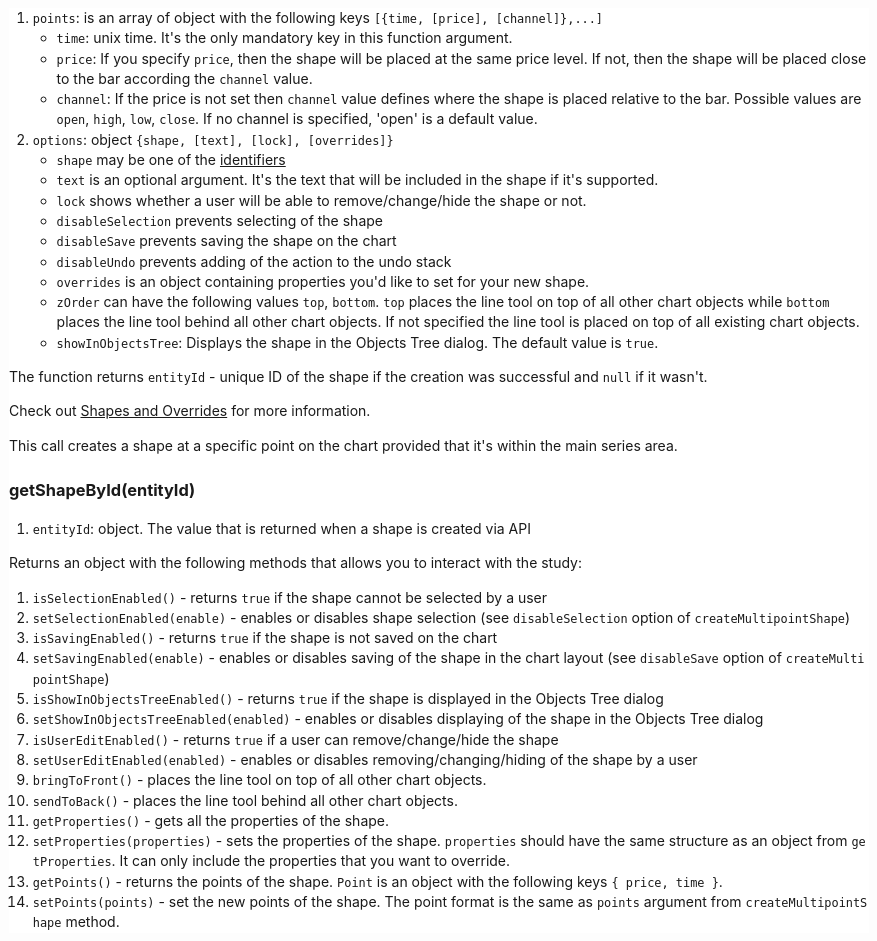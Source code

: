 1. `points`: is an array of object with the following keys `[{time, [price], [channel]},...]`
    * `time`: unix time. It's the only mandatory key in this function argument.
    * `price`: If you specify `price`, then the shape will be placed at the same price level.
        If not, then the shape will be placed close to the bar according the `channel` value.
    * `channel`: If the price is not set then `channel` value defines where the shape is placed relative to the bar. Possible values are `open`, `high`, `low`, `close`.
        If no channel is specified, 'open' is a default value.
1. `options`: object `{shape, [text], [lock], [overrides]}`
    * `shape` may be one of the [identifiers](Shapes-and-Overrides)
    * `text` is an optional argument. It's the text that will be included in the shape if it's supported.
    * `lock` shows whether a user will be able to remove/change/hide the shape or not.
    * `disableSelection` prevents selecting of the shape
    * `disableSave` prevents saving the shape on the chart
    * `disableUndo` prevents adding of the action to the undo stack
    * `overrides` is an object containing properties you'd like to set for your new shape.
    * `zOrder` can have the following values `top`, `bottom`.
        `top` places the line tool on top of all other chart objects while `bottom` places the line tool behind all other chart objects.
        If not specified the line tool is placed on top of all existing chart objects.
    * `showInObjectsTree`: Displays the shape in the Objects Tree dialog. The default value is `true`.

The function returns `entityId` - unique ID of the shape if the creation was successful and `null` if it wasn't.

Check out [Shapes and Overrides](Shapes-and-Overrides) for more information.

This call creates a shape at a specific point on the chart provided that it's within the main series area.

### getShapeById(entityId)

1. `entityId`: object. The value that is returned when a shape is created via API

Returns an object with the following methods that allows you to interact with the study:

1. `isSelectionEnabled()` - returns `true` if the shape cannot be selected by a user
1. `setSelectionEnabled(enable)` - enables or disables shape selection (see `disableSelection` option of `createMultipointShape`)
1. `isSavingEnabled()` - returns `true` if the shape is not saved on the chart
1. `setSavingEnabled(enable)` - enables or disables saving of the shape in the chart layout (see `disableSave` option of `createMultipointShape`)
1. `isShowInObjectsTreeEnabled()` - returns `true` if the shape is displayed in the Objects Tree dialog
1. `setShowInObjectsTreeEnabled(enabled)` - enables or disables displaying of the shape in the Objects Tree dialog
1. `isUserEditEnabled()` - returns `true` if a user can remove/change/hide the shape
1. `setUserEditEnabled(enabled)` - enables or disables removing/changing/hiding of the shape by a user
1. `bringToFront()` - places the line tool on top of all other chart objects.
1. `sendToBack()` - places the line tool behind all other chart objects.
1. `getProperties()` - gets all the properties of the shape.
1. `setProperties(properties)` - sets the properties of the shape.
    `properties` should have the same structure as an object from `getProperties`. It can only include the properties that you want to override.
1. `getPoints()` - returns the points of the shape. `Point` is an object with the following keys `{ price, time }`.
1. `setPoints(points)` - set the new points of the shape.
    The point format is the same as `points` argument from `createMultipointShape` method.
